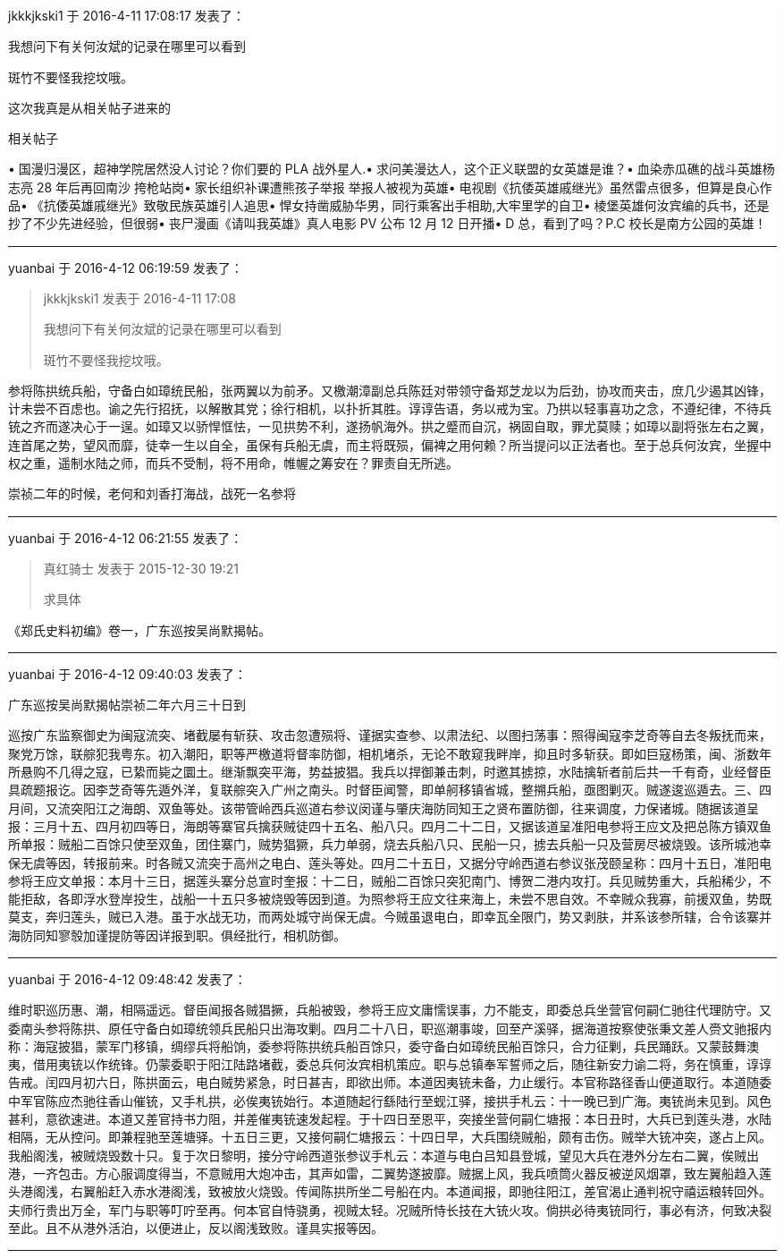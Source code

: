 
jkkkjkski1 于 2016-4-11 17:08:17 发表了：

我想问下有关何汝斌的记录在哪里可以看到

斑竹不要怪我挖坟哦。

这次我真是从相关帖子进来的

相关帖子

• 国漫归漫区，超神学院居然没人讨论？你们要的 PLA 战外星人.• 求问美漫达人，这个正义联盟的女英雄是谁？• 血染赤瓜礁的战斗英雄杨志亮 28 年后再回南沙 挎枪站岗• 家长组织补课遭熊孩子举报 举报人被视为英雄• 电视剧《抗倭英雄戚继光》虽然雷点很多，但算是良心作品• 《抗倭英雄戚继光》致敬民族英雄引人追思• 悍女持凿威胁华男，同行乘客出手相助,大牢里学的自卫• 棱堡英雄何汝宾编的兵书，还是抄了不少先进经验，但很弱• 丧尸漫画《请叫我英雄》真人电影 PV 公布 12 月 12 日开播• D 总，看到了吗？P.C 校长是南方公园的英雄！

---

yuanbai 于 2016-4-12 06:19:59 发表了：

> jkkkjkski1 发表于 2016-4-11 17:08
>
> 我想问下有关何汝斌的记录在哪里可以看到
>
> 斑竹不要怪我挖坟哦。

参将陈拱统兵船，守备白如璋统民船，张两翼以为前矛。又檄潮漳副总兵陈廷对带领守备郑芝龙以为后劲，协攻而夹击，庶几少遏其凶锋，计未尝不百虑也。谕之先行招抚，以解散其党；徐行相机，以扑折其胜。谆谆告语，务以戒为宝。乃拱以轻事喜功之念，不遵纪律，不待兵铳之齐而遂决心于一逞。如璋又以骄悍恇怯，一见拱势不利，遂扬帆海外。拱之蹙而自沉，祸固自取，罪尤莫赎；如璋以副将张左右之翼，连首尾之势，望风而靡，徒幸一生以自全，虽保有兵船无虞，而主将既殒，偏裨之用何赖？所当提问以正法者也。至于总兵何汝宾，坐握中权之重，遥制水陆之师，而兵不受制，将不用命，帷幄之筹安在？罪责自无所逃。

崇祯二年的时候，老何和刘香打海战，战死一名参将

---

yuanbai 于 2016-4-12 06:21:55 发表了：

> 真红骑士 发表于 2015-12-30 19:21
>
> 求具体

《郑氏史料初编》卷一，广东巡按吴尚默揭帖。

---

yuanbai 于 2016-4-12 09:40:03 发表了：

广东巡按吴尚默揭帖崇祯二年六月三十日到

巡按广东监察御史为闽寇流突、堵截屡有斩获、攻击忽遭殒将、谨据实查参、以肃法纪、以图扫荡事：照得闽寇李芝奇等自去冬叛抚而来，聚党万馀，联䑸犯我粤东。初入潮阳，职等严檄道将督率防御，相机堵杀，无论不敢窥我畔岸，抑且时多斩获。即如巨寇杨策，闽、浙数年所悬购不几得之寇，已絷而毙之圜土。继渐飘突平海，势益披猖。我兵以捍御兼击刺，时邀其掳掠，水陆擒斩者前后共一千有奇，业经督臣具疏题报讫。因李芝奇等先遁外洋，复联䑸突入广州之南头。时督臣闻警，即单舸移镇省城，整搠兵船，亟图剿灭。贼遂逡巡遁去。三、四月间，又流突阳江之海朗、双鱼等处。该带管岭西兵巡道右参议闵谨与肇庆海防同知王之贤布置防御，往来调度，力保诸城。随据该道呈报：三月十五、四月初四等日，海朗等寨官兵擒获贼徒四十五名、船八只。四月二十二日，又据该道呈准阳电参将王应文及把总陈方镇双鱼所单报：贼船二百馀只使至双鱼，团住寨门，贼势猖獗，兵力单弱，烧去兵船八只、民船一只，掳去兵船一只及营房尽被烧毁。该所城池幸保无虞等因，转报前来。时各贼又流突于高州之电白、莲头等处。四月二十五日，又据分守岭西道右参议张茂颐呈称：四月十五日，准阳电参将王应文单报：本月十三日，据莲头寨分总宣时奎报：十二日，贼船二百馀只突犯南门、博贺二港内攻打。兵见贼势重大，兵船稀少，不能拒敌，各即浮水登岸投生，战船一十五只多被烧毁等因到道。为照参将王应文往来海上，未尝不思自效。不幸贼众我寡，前援双鱼，势既莫支，奔归莲头，贼已入港。虽于水战无功，而两处城守尚保无虞。今贼虽退电白，即幸瓦全限门，势又剥肤，并系该参所辖，合令该寨并海防同知寥彀加谨提防等因详报到职。俱经批行，相机防御。

---

yuanbai 于 2016-4-12 09:48:42 发表了：

维时职巡历惠、潮，相隔遥远。督臣闻报各贼猖撅，兵船被毁，参将王应文庸懦误事，力不能支，即委总兵坐营官何嗣仁驰往代理防守。又委南头参将陈拱、原任守备白如璋统领兵民船只出海攻剿。四月二十八日，职巡潮事竣，回至产溪驿，据海道按察使张秉文差人赍文驰报内称：海寇披猖，蒙军门移镇，绸缪兵将船饷，委参将陈拱统兵船百馀只，委守备白如璋统民船百馀只，合力征剿，兵民踊跃。又蒙鼓舞澳夷，借用夷铳以作统锋。仍蒙委职于阳江陆路堵截，委总兵何汝宾相机策应。职与总镇奉军誓师之后，随往新安力谕二将，务在慎重，谆谆告戒。闰四月初六日，陈拱面云，电白贼势紧急，时日甚吉，即欲出师。本道因夷铳未备，力止缓行。本官称路径香山便道取行。本道随委中军官陈应杰驰往香山催铳，又手札拱，必俟夷铳始行。本道随起行繇陆行至蚬江驿，接拱手札云：十一晚已到广海。夷铳尚未见到。风色甚利，意欲速进。本道又差官持书力阻，并差催夷铳速发起程。于十四日至恩平，突接坐营何嗣仁塘报：本日丑时，大兵已到莲头港，水陆相隔，无从控问。即兼程驰至莲塘驿。十五日三更，又接何嗣仁塘报云：十四日早，大兵围绕贼船，颇有击伤。贼举大铳冲突，遂占上风。我船阁浅，被贼烧毁数十只。复于次日黎明，接分守岭西道张参议手札云：本道与电白吕知县登城，望见大兵在港外分左右二翼，俟贼出港，一齐包击。方心服调度得当，不意贼用大炮冲击，其声如雷，二翼势遂披靡。贼据上风，我兵喷筒火器反被逆风烟罩，致左翼船趋入莲头港阁浅，右翼船赶入赤水港阁浅，致被放火烧毁。传闻陈拱所坐二号船在内。本道闻报，即驰往阳江，差官渴止通判祝守禧运粮转回外。夫师行贵出万全，军门与职等叮咛至再。何本官自恃骁勇，视贼太轻。况贼所恃长技在大铳火攻。倘拱必待夷铳同行，事必有济，何致决裂至此。且不从港外活泊，以便进止，反以阁浅致败。谨具实报等因。

---